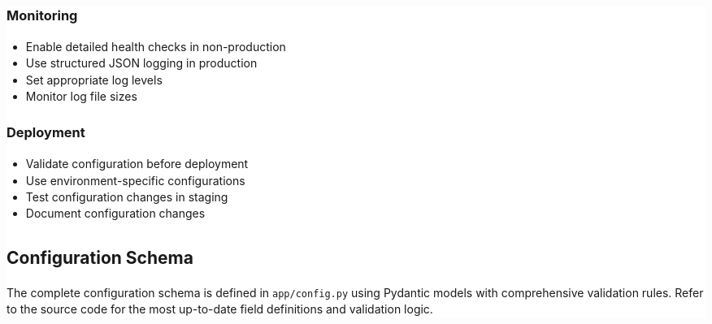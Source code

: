 ### Monitoring
- Enable detailed health checks in non-production
- Use structured JSON logging in production
- Set appropriate log levels
- Monitor log file sizes

### Deployment
- Validate configuration before deployment
- Use environment-specific configurations
- Test configuration changes in staging
- Document configuration changes

## Configuration Schema

The complete configuration schema is defined in `app/config.py` using Pydantic models with comprehensive validation rules. Refer to the source code for the most up-to-date field definitions and validation logic.
